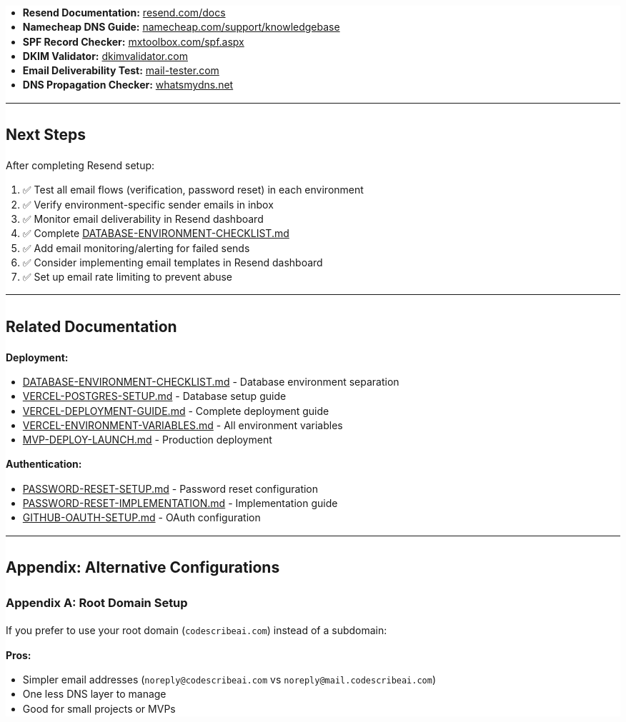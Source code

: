 - **Resend Documentation:** [resend.com/docs](https://resend.com/docs)
- **Namecheap DNS Guide:** [namecheap.com/support/knowledgebase](https://www.namecheap.com/support/knowledgebase/article.aspx/319/2237/how-can-i-set-up-an-spf-record-for-my-domain)
- **SPF Record Checker:** [mxtoolbox.com/spf.aspx](https://mxtoolbox.com/spf.aspx)
- **DKIM Validator:** [dkimvalidator.com](https://dkimvalidator.com/)
- **Email Deliverability Test:** [mail-tester.com](https://www.mail-tester.com/)
- **DNS Propagation Checker:** [whatsmydns.net](https://www.whatsmydns.net/)

---

## Next Steps

After completing Resend setup:

1. ✅ Test all email flows (verification, password reset) in each environment
2. ✅ Verify environment-specific sender emails in inbox
3. ✅ Monitor email deliverability in Resend dashboard
4. ✅ Complete [DATABASE-ENVIRONMENT-CHECKLIST.md](./DATABASE-ENVIRONMENT-CHECKLIST.md)
5. ✅ Add email monitoring/alerting for failed sends
6. ✅ Consider implementing email templates in Resend dashboard
7. ✅ Set up email rate limiting to prevent abuse

---

## Related Documentation

**Deployment:**
- [DATABASE-ENVIRONMENT-CHECKLIST.md](./DATABASE-ENVIRONMENT-CHECKLIST.md) - Database environment separation
- [VERCEL-POSTGRES-SETUP.md](./VERCEL-POSTGRES-SETUP.md) - Database setup guide
- [VERCEL-DEPLOYMENT-GUIDE.md](./VERCEL-DEPLOYMENT-GUIDE.md) - Complete deployment guide
- [VERCEL-ENVIRONMENT-VARIABLES.md](./VERCEL-ENVIRONMENT-VARIABLES.md) - All environment variables
- [MVP-DEPLOY-LAUNCH.md](../planning/mvp/MVP-DEPLOY-LAUNCH.md) - Production deployment

**Authentication:**
- [PASSWORD-RESET-SETUP.md](../authentication/PASSWORD-RESET-SETUP.md) - Password reset configuration
- [PASSWORD-RESET-IMPLEMENTATION.md](../authentication/PASSWORD-RESET-IMPLEMENTATION.md) - Implementation guide
- [GITHUB-OAUTH-SETUP.md](./GITHUB-OAUTH-SETUP.md) - OAuth configuration

---

## Appendix: Alternative Configurations

### Appendix A: Root Domain Setup

If you prefer to use your root domain (`codescribeai.com`) instead of a subdomain:

**Pros:**
- Simpler email addresses (`noreply@codescribeai.com` vs `noreply@mail.codescribeai.com`)
- One less DNS layer to manage
- Good for small projects or MVPs
